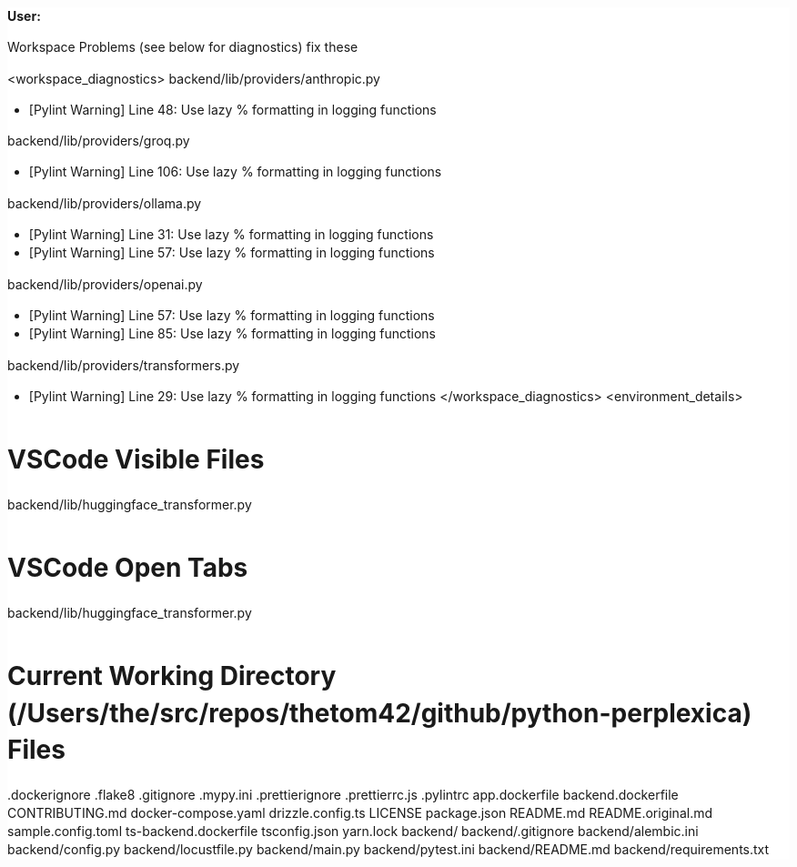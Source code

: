 **User:**

<task>
Workspace Problems (see below for diagnostics) fix these
</task>

<workspace_diagnostics>
backend/lib/providers/anthropic.py
- [Pylint Warning] Line 48: Use lazy % formatting in logging functions

backend/lib/providers/groq.py
- [Pylint Warning] Line 106: Use lazy % formatting in logging functions

backend/lib/providers/ollama.py
- [Pylint Warning] Line 31: Use lazy % formatting in logging functions
- [Pylint Warning] Line 57: Use lazy % formatting in logging functions

backend/lib/providers/openai.py
- [Pylint Warning] Line 57: Use lazy % formatting in logging functions
- [Pylint Warning] Line 85: Use lazy % formatting in logging functions

backend/lib/providers/transformers.py
- [Pylint Warning] Line 29: Use lazy % formatting in logging functions
</workspace_diagnostics>
<environment_details>
# VSCode Visible Files
backend/lib/huggingface_transformer.py

# VSCode Open Tabs
backend/lib/huggingface_transformer.py

# Current Working Directory (/Users/the/src/repos/thetom42/github/python-perplexica) Files
.dockerignore
.flake8
.gitignore
.mypy.ini
.prettierignore
.prettierrc.js
.pylintrc
app.dockerfile
backend.dockerfile
CONTRIBUTING.md
docker-compose.yaml
drizzle.config.ts
LICENSE
package.json
README.md
README.original.md
sample.config.toml
ts-backend.dockerfile
tsconfig.json
yarn.lock
backend/
backend/.gitignore
backend/alembic.ini
backend/config.py
backend/locustfile.py
backend/main.py
backend/pytest.ini
backend/README.md
backend/requirements.txt